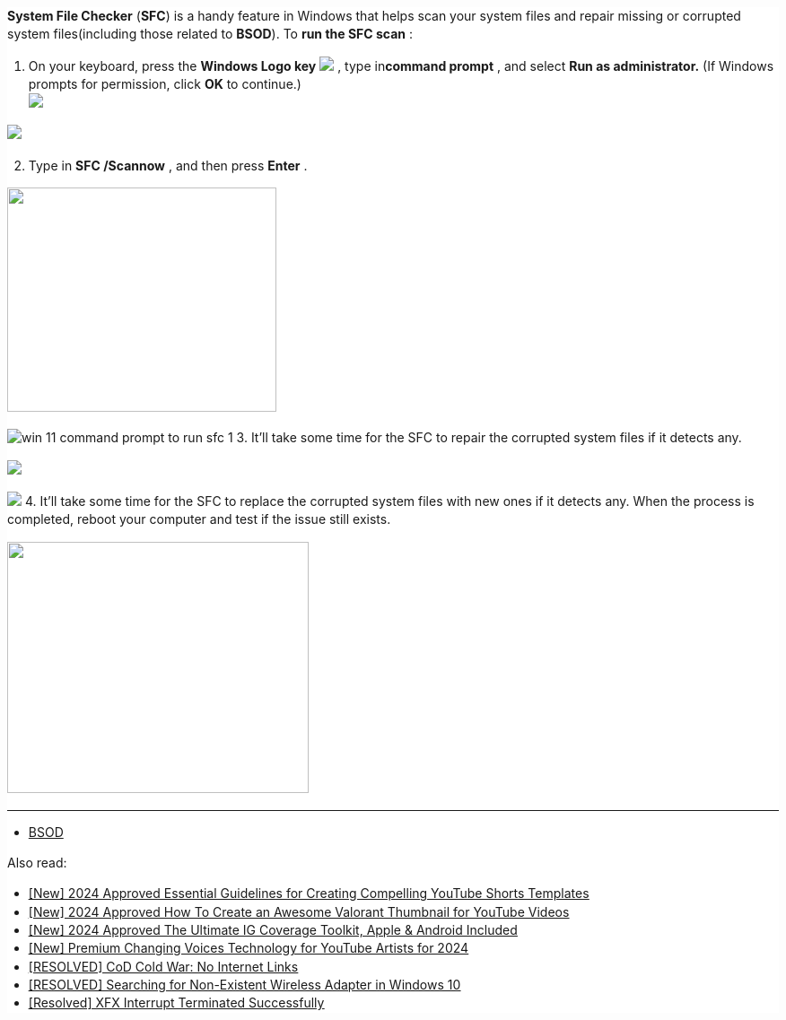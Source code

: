 **System File Checker** (**SFC**) is a handy feature in Windows that helps scan your system files and repair missing or corrupted system files(including those related to **BSOD**). To **run the SFC scan** :

1. On your keyboard, press the **Windows Logo key** ![](https://images.drivereasy.com/wp-content/uploads/2023/10/windows-logo.png) , type in**command prompt** , and select **Run as administrator.** (If Windows prompts for permission, click **OK** to continue.)  
![](https://images.drivereasy.com/wp-content/uploads/2023/10/win-11-command-prompt-admin-1.jpg)

<a href="https://store.iobit.com/order/checkout.php?PRODS=1468905&QTY=1&AFFILIATE=108875&CART=1"><img src="https://secure.avangate.com/images/merchant/184260348236f9554fe9375772ff966e/ascscan_728x90.png" border="0"></a>

2. Type in **SFC /Scannow** , and then press **Enter** .  

<a href="https://godlikehost.sjv.io/c/5597632/1920047/21774" target="_top" id="1920047"><img src="//a.impactradius-go.com/display-ad/21774-1920047" border="0" alt="" width="300" height="250"/></a><img height="0" width="0" src="https://imp.pxf.io/i/5597632/1920047/21774" style="position:absolute;visibility:hidden;" border="0" />

![win 11 command prompt to run sfc 1](https://images.drivereasy.com/wp-content/uploads/2023/10/win-11-command-prompt-run-sfc-1.jpg)
3. It’ll take some time for the SFC to repair the corrupted system files if it detects any.  

<a href="https://shop.systoolsgroup.com/affiliate.php?ACCOUNT=SYSTOOBY&AFFILIATE=108875&PATH=https%3A%2F%2Fwww.systoolsgroup.com%3FAFFILIATE%3D108875%26RESOURCE%3D%2BSysTools%2BOutlook%2BRecovery"><img src="https://www.systoolsgroup.com/box/outlook-recovery.png" border="0"></a>

![](https://images.drivereasy.com/wp-content/uploads/2023/10/win-11-command-prompt-run-sfc-3.png)
4. It’ll take some time for the SFC to replace the corrupted system files with new ones if it detects any. When the process is completed, reboot your computer and test if the issue still exists.

<a href="https://getlyla.pxf.io/c/5597632/1455723/15391" target="_top" id="1455723"><img src="//a.impactradius-go.com/display-ad/15391-1455723" border="0" alt="" width="336" height="280"/></a><img height="0" width="0" src="https://imp.pxf.io/i/5597632/1455723/15391" style="position:absolute;visibility:hidden;" border="0" />


---

* [BSOD](https://tools.techidaily.com/drivereasy/download/)

<ins class="adsbygoogle"
     style="display:block"
     data-ad-format="autorelaxed"
     data-ad-client="ca-pub-7571918770474297"
     data-ad-slot="1223367746"></ins>



<ins class="adsbygoogle"
     style="display:block"
     data-ad-client="ca-pub-7571918770474297"
     data-ad-slot="8358498916"
     data-ad-format="auto"
     data-full-width-responsive="true"></ins>

<span class="atpl-alsoreadstyle">Also read:</span>
<div><ul>
<li><a href="https://youtube-data.techidaily.com/024-approved-essential-guidelines-for-creating-compelling-youtube-shorts-templates/"><u>[New] 2024 Approved  Essential Guidelines for Creating Compelling YouTube Shorts Templates</u></a></li>
<li><a href="https://eaxpv-info.techidaily.com/new-2024-approved-how-to-create-an-awesome-valorant-thumbnail-for-youtube-videos/"><u>[New] 2024 Approved  How To Create an Awesome Valorant Thumbnail for YouTube Videos</u></a></li>
<li><a href="https://instagram-videos.techidaily.com/new-2024-approved-the-ultimate-ig-coverage-toolkit-apple-and-android-included/"><u>[New] 2024 Approved  The Ultimate IG Coverage Toolkit, Apple & Android Included</u></a></li>
<li><a href="https://youtube-blog.techidaily.com/remium-changing-voices-technology-for-youtube-artists-for-2024/"><u>[New] Premium Changing Voices Technology for YouTube Artists for 2024</u></a></li>
<li><a href="https://network-issues.techidaily.com/resolved-cod-cold-war-no-internet-links/"><u>[RESOLVED] CoD Cold War: No Internet Links</u></a></li>
<li><a href="https://network-issues.techidaily.com/resolved-searching-for-non-existent-wireless-adapter-in-windows-10/"><u>[RESOLVED] Searching for Non-Existent Wireless Adapter in Windows 10</u></a></li>
<li><a href="https://network-issues.techidaily.com/resolved-xfx-interrupt-terminated-successfully/"><u>[Resolved] XFX Interrupt Terminated Successfully</u></a></li>